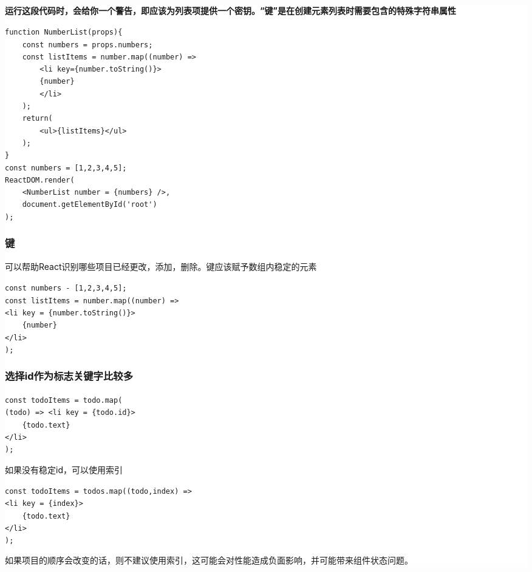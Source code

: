 **运行这段代码时，会给你一个警告，即应该为列表项提供一个密钥。“键”是在创建元素列表时需要包含的特殊字符串属性**


```react
function NumberList(props){
    const numbers = props.numbers;
    const listItems = number.map((number) => 
        <li key={number.toString()}>
        {number}
        </li>
    );
    return(
        <ul>{listItems}</ul>
    );
}
const numbers = [1,2,3,4,5];
ReactDOM.render(
    <NumberList number = {numbers} />,
    document.getElementById('root')
);
```

### 键
可以帮助React识别哪些项目已经更改，添加，删除。键应该赋予数组内稳定的元素   

```react
const numbers - [1,2,3,4,5];
const listItems = number.map((number) => 
<li key = {number.toString()}>
    {number}
</li>
);
```

### 选择id作为标志关键字比较多

```react
const todoItems = todo.map(
(todo) => <li key = {todo.id}>
    {todo.text}
</li>
);
```

如果没有稳定id，可以使用索引

```react
const todoItems = todos.map((todo,index) =>
<li key = {index}>
    {todo.text}
</li>
);
```

如果项目的顺序会改变的话，则不建议使用索引，这可能会对性能造成负面影响，并可能带来组件状态问题。
